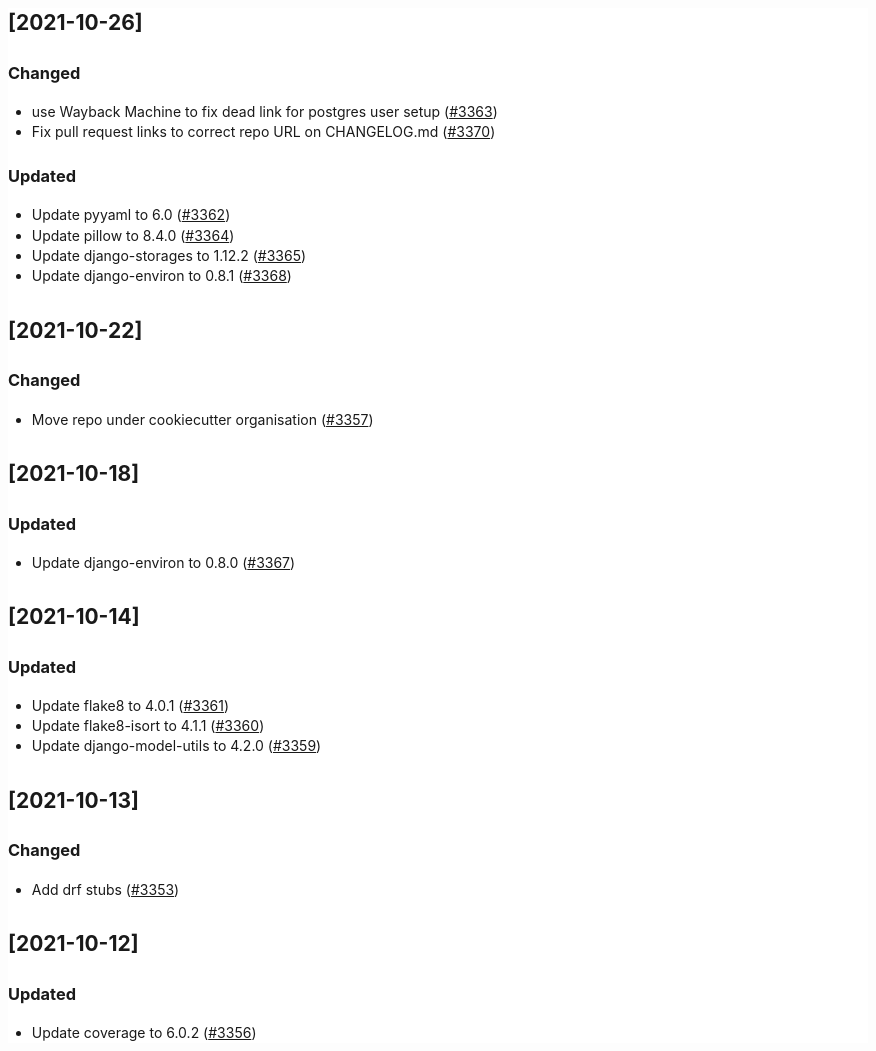 ## [2021-10-26]
### Changed
- use Wayback Machine to fix dead link for postgres user setup ([#3363](https://api.github.com/repos/cookiecutter/cookiecutter-django/pulls/3363))
- Fix pull request links to correct repo URL on CHANGELOG.md  ([#3370](https://api.github.com/repos/cookiecutter/cookiecutter-django/pulls/3370))
### Updated
- Update pyyaml to 6.0 ([#3362](https://api.github.com/repos/cookiecutter/cookiecutter-django/pulls/3362))
- Update pillow to 8.4.0 ([#3364](https://api.github.com/repos/cookiecutter/cookiecutter-django/pulls/3364))
- Update django-storages to 1.12.2 ([#3365](https://api.github.com/repos/cookiecutter/cookiecutter-django/pulls/3365))
- Update django-environ to 0.8.1 ([#3368](https://api.github.com/repos/cookiecutter/cookiecutter-django/pulls/3368))

## [2021-10-22]
### Changed
- Move repo under cookiecutter organisation ([#3357](https://api.github.com/repos/cookiecutter/cookiecutter-django/pulls/3357))

## [2021-10-18]
### Updated
- Update django-environ to 0.8.0 ([#3367](https://api.github.com/repos/pydanny/cookiecutter-django/pulls/3367))

## [2021-10-14]
### Updated
- Update flake8 to 4.0.1 ([#3361](https://api.github.com/repos/pydanny/cookiecutter-django/pulls/3361))
- Update flake8-isort to 4.1.1 ([#3360](https://api.github.com/repos/pydanny/cookiecutter-django/pulls/3360))
- Update django-model-utils to 4.2.0 ([#3359](https://api.github.com/repos/pydanny/cookiecutter-django/pulls/3359))

## [2021-10-13]
### Changed
- Add drf stubs ([#3353](https://api.github.com/repos/pydanny/cookiecutter-django/pulls/3353))

## [2021-10-12]
### Updated
- Update coverage to 6.0.2 ([#3356](https://api.github.com/repos/pydanny/cookiecutter-django/pulls/3356))
